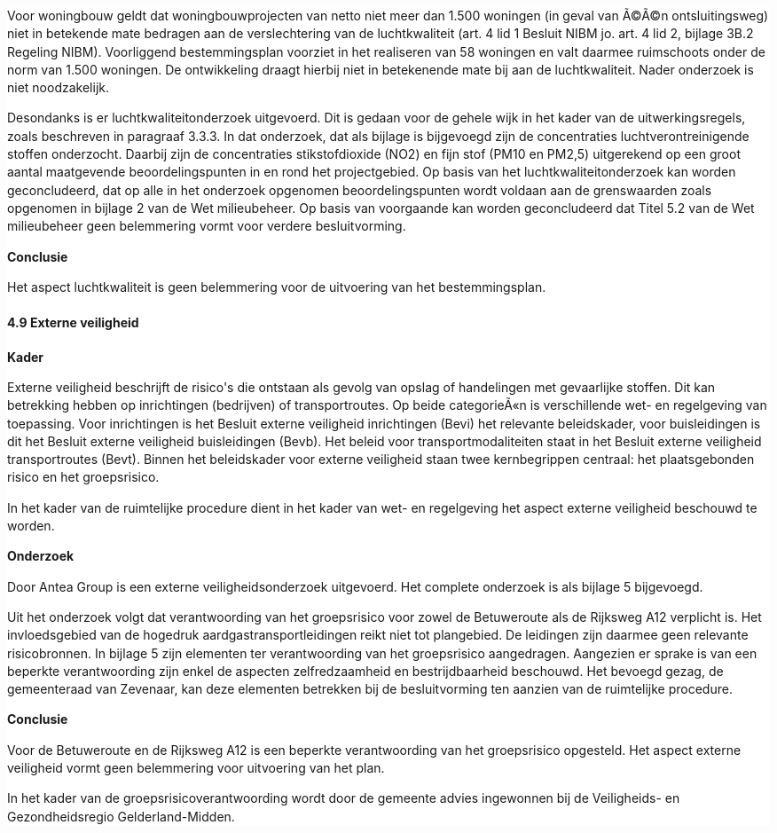 Voor woningbouw geldt dat woningbouwprojecten van netto niet meer dan 1\.500 woningen (in geval van Ã©Ã©n ontsluitingsweg) niet in betekende mate bedragen aan de verslechtering van de luchtkwaliteit (art. 4 lid 1 Besluit NIBM jo. art. 4 lid 2, bijlage 3B.2 Regeling NIBM). Voorliggend bestemmingsplan voorziet in het realiseren van 58 woningen en valt daarmee ruimschoots onder de norm van 1\.500 woningen. De ontwikkeling draagt hierbij niet in betekenende mate bij aan de luchtkwaliteit. Nader onderzoek is niet noodzakelijk.

Desondanks is er luchtkwaliteitonderzoek uitgevoerd. Dit is gedaan voor de gehele wijk in het kader van de uitwerkingsregels, zoals beschreven in paragraaf 3\.3\.3. In dat onderzoek, dat als bijlage is bijgevoegd zijn de concentraties luchtverontreinigende stoffen onderzocht. Daarbij zijn de concentraties stikstofdioxide (NO2\) en fijn stof (PM10 en PM2,5\) uitgerekend op een groot aantal maatgevende beoordelingspunten in en rond het projectgebied. Op basis van het luchtkwaliteitonderzoek kan worden geconcludeerd, dat op alle in het onderzoek opgenomen beoordelingspunten wordt voldaan aan de grenswaarden zoals opgenomen in bijlage 2 van de Wet milieubeheer. Op basis van voorgaande kan worden geconcludeerd dat Titel 5\.2 van de Wet milieubeheer geen belemmering vormt voor verdere besluitvorming.

**Conclusie**

Het aspect luchtkwaliteit is geen belemmering voor de uitvoering van het bestemmingsplan.

#### 4\.9 Externe veiligheid

**Kader**

Externe veiligheid beschrijft de risico's die ontstaan als gevolg van opslag of handelingen met gevaarlijke stoffen. Dit kan betrekking hebben op inrichtingen (bedrijven) of transportroutes. Op beide categorieÃ«n is verschillende wet\- en regelgeving van toepassing. Voor inrichtingen is het Besluit externe veiligheid inrichtingen (Bevi) het relevante beleidskader, voor buisleidingen is dit het Besluit externe veiligheid buisleidingen (Bevb). Het beleid voor transportmodaliteiten staat in het Besluit externe veiligheid transportroutes (Bevt). Binnen het beleidskader voor externe veiligheid staan twee kernbegrippen centraal: het plaatsgebonden risico en het groepsrisico.

In het kader van de ruimtelijke procedure dient in het kader van wet\- en regelgeving het aspect externe veiligheid beschouwd te worden.

**Onderzoek**

Door Antea Group is een externe veiligheidsonderzoek uitgevoerd. Het complete onderzoek is als bijlage 5 bijgevoegd.

Uit het onderzoek volgt dat verantwoording van het groepsrisico voor zowel de Betuweroute als de Rijksweg A12 verplicht is. Het invloedsgebied van de hogedruk aardgastransportleidingen reikt niet tot plangebied. De leidingen zijn daarmee geen relevante risicobronnen. In bijlage 5 zijn elementen ter verantwoording van het groepsrisico aangedragen. Aangezien er sprake is van een beperkte verantwoording zijn enkel de aspecten zelfredzaamheid en bestrijdbaarheid beschouwd. Het bevoegd gezag, de gemeenteraad van Zevenaar, kan deze elementen betrekken bij de besluitvorming ten aanzien van de ruimtelijke procedure.

**Conclusie**

Voor de Betuweroute en de Rijksweg A12 is een beperkte verantwoording van het groepsrisico opgesteld. Het aspect externe veiligheid vormt geen belemmering voor uitvoering van het plan.

In het kader van de groepsrisicoverantwoording wordt door de gemeente advies ingewonnen bij de Veiligheids\- en Gezondheidsregio Gelderland\-Midden.
